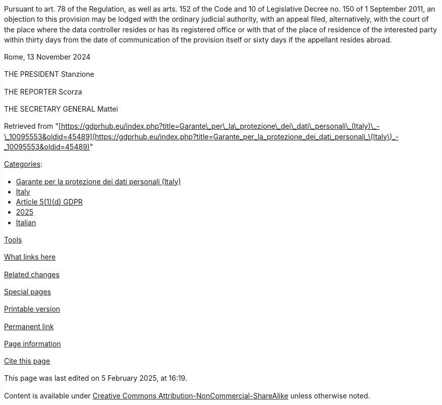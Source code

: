 Pursuant to art. 78 of the Regulation, as well as arts. 152 of the Code and 10 of Legislative Decree no. 150 of 1 September 2011, an objection to this provision may be lodged with the ordinary judicial authority, with an appeal filed, alternatively, with the court of the place where the data controller resides or has its registered office or with that of the place of residence of the interested party within thirty days from the date of communication of the provision itself or sixty days if the appellant resides abroad.

Rome, 13 November 2024

THE PRESIDENT
Stanzione

THE REPORTER
Scorza

THE SECRETARY GENERAL
Mattei

Retrieved from "[https://gdprhub.eu/index.php?title=Garante\_per\_la\_protezione\_dei\_dati\_personali\_(Italy)\_-\_10095553&oldid=45489](https://gdprhub.eu/index.php?title=Garante_per_la_protezione_dei_dati_personali_\(Italy\)_-_10095553&oldid=45489)"

[Categories](/index.php?title=Special:Categories "Special:Categories"):

*   [Garante per la protezione dei dati personali (Italy)](/index.php?title=Category:Garante_per_la_protezione_dei_dati_personali_\(Italy\) "Category:Garante per la protezione dei dati personali (Italy)")
*   [Italy](/index.php?title=Category:Italy "Category:Italy")
*   [Article 5(1)(d) GDPR](/index.php?title=Category:Article_5\(1\)\(d\)_GDPR "Category:Article 5(1)(d) GDPR")
*   [2025](/index.php?title=Category:2025 "Category:2025")
*   [Italian](/index.php?title=Category:Italian "Category:Italian")

[Tools](#)

[What links here](/index.php?title=Special:WhatLinksHere/Garante_per_la_protezione_dei_dati_personali_\(Italy\)_-_10095553 "A list of all wiki pages that link here [j]")

[Related changes](/index.php?title=Special:RecentChangesLinked/Garante_per_la_protezione_dei_dati_personali_\(Italy\)_-_10095553 "Recent changes in pages linked from this page [k]")

[Special pages](/index.php?title=Special:SpecialPages "A list of all special pages [q]")

[Printable version](javascript:print\(\); "Printable version of this page [p]")

[Permanent link](/index.php?title=Garante_per_la_protezione_dei_dati_personali_\(Italy\)_-_10095553&oldid=45489 "Permanent link to this revision of this page")

[Page information](/index.php?title=Garante_per_la_protezione_dei_dati_personali_\(Italy\)_-_10095553&action=info "More information about this page")

[Cite this page](/index.php?title=Special:CiteThisPage&page=Garante_per_la_protezione_dei_dati_personali_%28Italy%29_-_10095553&id=45489&wpFormIdentifier=titleform "Information on how to cite this page")

This page was last edited on 5 February 2025, at 16:19.

Content is available under [Creative Commons Attribution-NonCommercial-ShareAlike](https://creativecommons.org/licenses/by-nc-sa/4.0/) unless otherwise noted.
